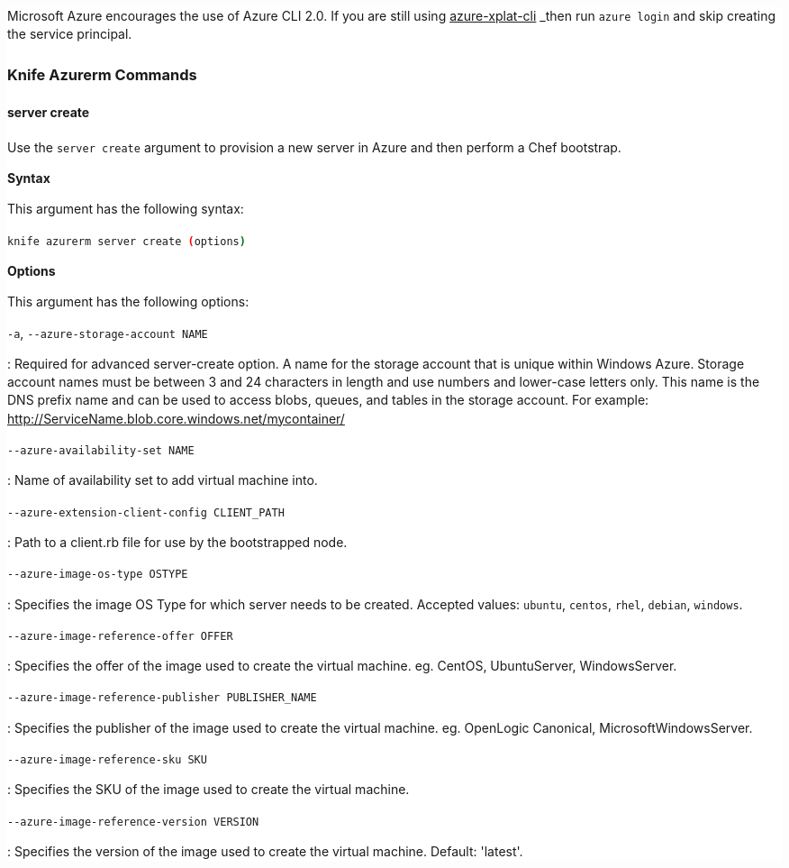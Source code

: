 Microsoft Azure encourages the use of Azure CLI 2.0. If you are still
using [azure-xplat-cli](https://github.com/Azure/azure-xplat-cli) _then
run `azure login` and skip creating the service principal.

### Knife Azurerm Commands

#### server create

Use the `server create` argument to provision a new server in Azure and
then perform a Chef bootstrap.

**Syntax**

This argument has the following syntax:

``` bash
knife azurerm server create (options)
```

**Options**

This argument has the following options:

`-a`, `--azure-storage-account NAME`

: Required for advanced server-create option. A name for the storage account that is unique within Windows Azure. Storage account names must be between 3 and 24 characters in length and use numbers and lower-case letters only. This name is the DNS prefix name and can be used to access blobs, queues, and tables in the storage account. For example: <http://ServiceName.blob.core.windows.net/mycontainer/>

`--azure-availability-set NAME`

: Name of availability set to add virtual machine into.

`--azure-extension-client-config CLIENT_PATH`

: Path to a client.rb file for use by the bootstrapped node.

`--azure-image-os-type OSTYPE`

: Specifies the image OS Type for which server needs to be created. Accepted values: `ubuntu`, `centos`, `rhel`, `debian`, `windows`.

`--azure-image-reference-offer OFFER`

: Specifies the offer of the image used to create the virtual machine. eg. CentOS, UbuntuServer, WindowsServer.

`--azure-image-reference-publisher PUBLISHER_NAME`

: Specifies the publisher of the image used to create the virtual machine. eg. OpenLogic Canonical, MicrosoftWindowsServer.

`--azure-image-reference-sku SKU`

: Specifies the SKU of the image used to create the virtual machine.

`--azure-image-reference-version VERSION`

: Specifies the version of the image used to create the virtual machine. Default: 'latest'.
